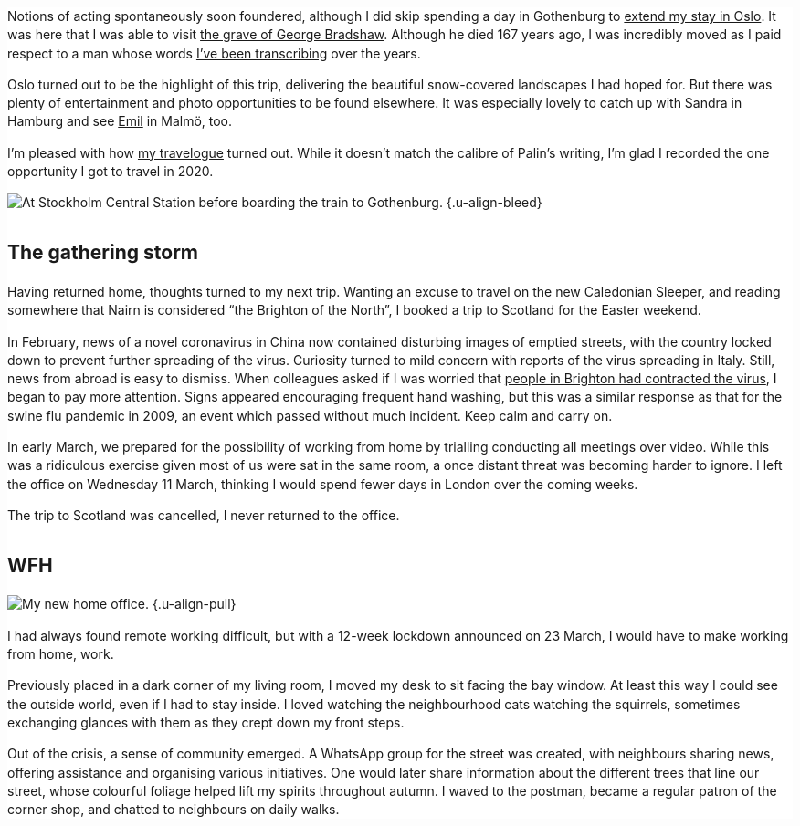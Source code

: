 Notions of acting spontaneously soon foundered, although I did skip spending a day in Gothenburg to [extend my stay in Oslo][4]. It was here that I was able to visit [the grave of George Bradshaw][5]. Although he died 167 years ago, I was incredibly moved as I paid respect to a man whose words [I’ve been transcribing][6] over the years.

Oslo turned out to be the highlight of this trip, delivering the beautiful snow-covered landscapes I had hoped for. But there was plenty of entertainment and photo opportunities to be found elsewhere. It was especially lovely to catch up with Sandra in Hamburg and see [Emil][7] in Malmö, too.

I’m pleased with how [my travelogue][8] turned out. While it doesn’t match the calibre of Palin’s writing, I’m glad I recorded the one opportunity I got to travel in 2020.

![](/articles/2020/02/stockholm/departure.jpg 'At Stockholm Central Station before boarding the train to Gothenburg.')
{.u-align-bleed}

## The gathering storm

Having returned home, thoughts turned to my next trip. Wanting an excuse to travel on the new [Caledonian Sleeper][9], and reading somewhere that Nairn is considered “the Brighton of the North”, I booked a trip to Scotland for the Easter weekend.

In February, news of a novel coronavirus in China now contained disturbing images of emptied streets, with the country locked down to prevent further spreading of the virus. Curiosity turned to mild concern with reports of the virus spreading in Italy. Still, news from abroad is easy to dismiss. When colleagues asked if I was worried that [people in Brighton had contracted the virus][10], I began to pay more attention. Signs appeared encouraging frequent hand washing, but this was a similar response as that for the swine flu pandemic in 2009, an event which passed without much incident. Keep calm and carry on.

In early March, we prepared for the possibility of working from home by trialling conducting all meetings over video. While this was a ridiculous exercise given most of us were sat in the same room, a once distant threat was becoming harder to ignore. I left the office on Wednesday 11 March, thinking I would spend fewer days in London over the coming weeks.

The trip to Scotland was cancelled, I never returned to the office.

## WFH

![](/media/1584972648.jpg 'My new home office.')
{.u-align-pull}

I had always found remote working difficult, but with a 12-week lockdown announced on 23 March, I would have to make working from home, work.

Previously placed in a dark corner of my living room, I moved my desk to sit facing the bay window. At least this way I could see the outside world, even if I had to stay inside. I loved watching the neighbourhood cats watching the squirrels, sometimes exchanging glances with them as they crept down my front steps.

Out of the crisis, a sense of community emerged. A WhatsApp group for the street was created, with neighbours sharing news, offering assistance and organising various initiatives. One would later share information about the different trees that line our street, whose colourful foliage helped lift my spirits throughout autumn. I waved to the postman, became a regular patron of the corner shop, and chatted to neighbours on daily walks.


[1]: https://twitter.com/Cennydd/status/1235303508422938625
[2]: https://www.bbc.co.uk/programmes/b008n8yy
[3]: https://www.interrail.eu
[4]: /notes/1580813998/
[5]: https://www.findagrave.com/memorial/142189089/george-bradshaw
[6]: /projects/bradshaws_guide/
[7]: https://thatemil.com
[8]: /collections/scandinavian_sojourn/
[9]: https://www.sleeper.scot
[10]: https://www.theguardian.com/world/2020/feb/10/coronavirus-scary-when-its-on-your-doorstep-says-brighton-resident
[11]: /collections/lockdown_on_the_run/
[12]: /2020/08/the_clearleft_podcast/
[13]: /2015/12/peaceful_reflection/
[14]: /notes/1603979589/
[15]: https://www.gov.uk/apply-for-teacher-training
[16]: https://www.gov.uk/find-postgraduate-teacher-training-courses
[17]: /2020/08/angels/
[18]: https://ethanmarcotte.com/wrote/let-a-website-be-a-worry-stone/
[19]: https://utopia.fyi
[20]: https://klim.co.nz/retail-fonts/untitled-sans/
[21]: https://klim.co.nz/retail-fonts/soehne/
[22]: /categories/
[23]: /collections/
[24]: /places/
[25]: /travel/
[26]: /trips/
[27]: /2020/05/indiekit_future/
[28]: https://aroncarroll.com
[29]: /notes/1595520943/
[30]: https://en.wikipedia.org/wiki/Pitch_Perfect
[31]: https://bikepacking.com
[32]: https://www.bigagnes.com/Gear/Collections/Copper-Spur-Series
[33]: https://roobottom.com/articles/76/
[34]: https://bensauer.net
[35]: http://robotperson.com
[36]: /2020/01/2019_in_review/